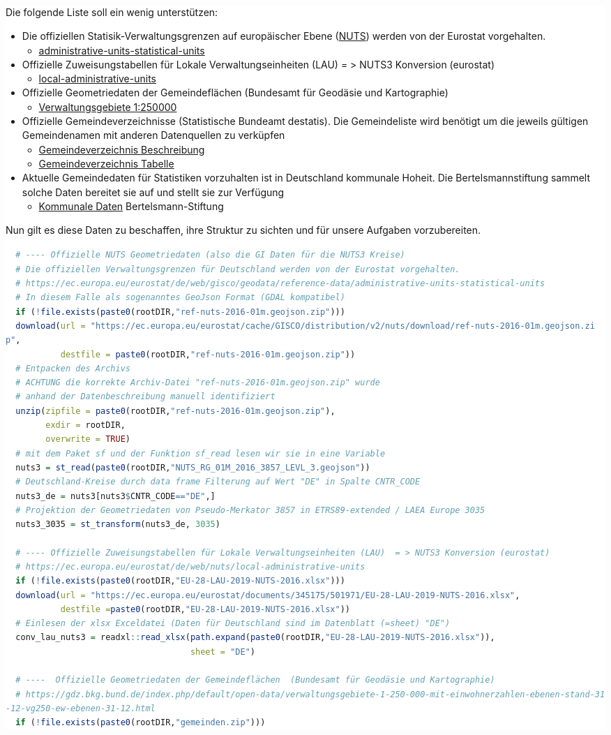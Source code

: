 Die folgende Liste soll ein wenig unterstützen:

* Die offiziellen Statisik-Verwaltungsgrenzen auf europäischer Ebene ([NUTS](https://de.wikipedia.org/wiki/NUTS)) werden von der Eurostat vorgehalten. 
   * [administrative-units-statistical-units](https://ec.europa.eu/eurostat/de/web/gisco/geodata/reference-data/administrative-units-statistical-units)
* Offizielle Zuweisungstabellen für Lokale Verwaltungseinheiten (LAU)  = > NUTS3 Konversion (eurostat)
   * [local-administrative-units](https://ec.europa.eu/eurostat/de/web/nuts/local-administrative-units)
* Offizielle Geometriedaten der Gemeindeflächen  (Bundesamt für Geodäsie und Kartographie)
   * [Verwaltungsgebiete 1:250000](https://gdz.bkg.bund.de/index.php/default/open-data/verwaltungsgebiete-1-250-000-mit-einwohnerzahlen-ebenen-stand-31-12-vg250-ew-ebenen-31-12.html)
* Offizielle Gemeindeverzeichnisse (Statistische Bundeamt destatis). Die Gemeindeliste wird benötigt um die jeweils gültigen Gemeindenamen mit anderen Datenquellen zu verküpfen
  * [Gemeindeverzeichnis Beschreibung](https://www.destatis.de/DE/Themen/Laender-Regionen/Regionales/Gemeindeverzeichnis/_inhalt.html)
  * [Gemeindeverzeichnis Tabelle](https://www.destatis.de/DE/Themen/Laender-Regionen/Regionales/Gemeindeverzeichnis/Administrativ/beschreibung-gebietseinheiten.pdf?__blob=publicationFile)
* Aktuelle Gemeindedaten für Statistiken vorzuhalten ist in Deutschland kommunale Hoheit. Die Bertelsmannstiftung sammelt solche Daten bereitet sie auf und stellt sie zur Verfügung  
  * [Kommunale Daten](https://www.wegweiser-kommune.de/uber-den-wegweiser ) Bertelsmann-Stiftung

Nun gilt es diese Daten zu beschaffen, ihre Struktur zu sichten und für unsere Aufgaben vorzubereiten.

```r
  # ---- Offizielle NUTS Geometriedaten (also die GI Daten für die NUTS3 Kreise)
  # Die offiziellen Verwaltungsgrenzen für Deutschland werden von der Eurostat vorgehalten. 
  # https://ec.europa.eu/eurostat/de/web/gisco/geodata/reference-data/administrative-units-statistical-units
  # In diesem Falle als sogenanntes GeoJson Format (GDAL kompatibel)
  if (!file.exists(paste0(rootDIR,"ref-nuts-2016-01m.geojson.zip")))
  download(url = "https://ec.europa.eu/eurostat/cache/GISCO/distribution/v2/nuts/download/ref-nuts-2016-01m.geojson.zip",
           destfile = paste0(rootDIR,"ref-nuts-2016-01m.geojson.zip")) 
  # Entpacken des Archivs 
  # ACHTUNG die korrekte Archiv-Datei "ref-nuts-2016-01m.geojson.zip" wurde 
  # anhand der Datenbeschreibung manuell identifiziert
  unzip(zipfile = paste0(rootDIR,"ref-nuts-2016-01m.geojson.zip"),
        exdir = rootDIR, 
        overwrite = TRUE)
  # mit dem Paket sf und der Funktion sf_read lesen wir sie in eine Variable
  nuts3 = st_read(paste0(rootDIR,"NUTS_RG_01M_2016_3857_LEVL_3.geojson"))
  # Deutschland-Kreise durch data frame Filterung auf Wert "DE" in Spalte CNTR_CODE
  nuts3_de = nuts3[nuts3$CNTR_CODE=="DE",]
  # Projektion der Geometriedaten von Pseudo-Merkator 3857 in ETRS89-extended / LAEA Europe 3035
  nuts3_3035 = st_transform(nuts3_de, 3035)
  
  # ---- Offizielle Zuweisungstabellen für Lokale Verwaltungseinheiten (LAU)  = > NUTS3 Konversion (eurostat)
  # https://ec.europa.eu/eurostat/de/web/nuts/local-administrative-units
  if (!file.exists(paste0(rootDIR,"EU-28-LAU-2019-NUTS-2016.xlsx")))
  download(url = "https://ec.europa.eu/eurostat/documents/345175/501971/EU-28-LAU-2019-NUTS-2016.xlsx",
           destfile =paste0(rootDIR,"EU-28-LAU-2019-NUTS-2016.xlsx"))
  # Einlesen der xlsx Exceldatei (Daten für Deutschland sind im Datenblatt (=sheet) "DE")
  conv_lau_nuts3 = readxl::read_xlsx(path.expand(paste0(rootDIR,"EU-28-LAU-2019-NUTS-2016.xlsx")),
                                     sheet = "DE")
  
  # ----  Offizielle Geometriedaten der Gemeindeflächen  (Bundesamt für Geodäsie und Kartographie)
  # https://gdz.bkg.bund.de/index.php/default/open-data/verwaltungsgebiete-1-250-000-mit-einwohnerzahlen-ebenen-stand-31-12-vg250-ew-ebenen-31-12.html
  if (!file.exists(paste0(rootDIR,"gemeinden.zip")))
```